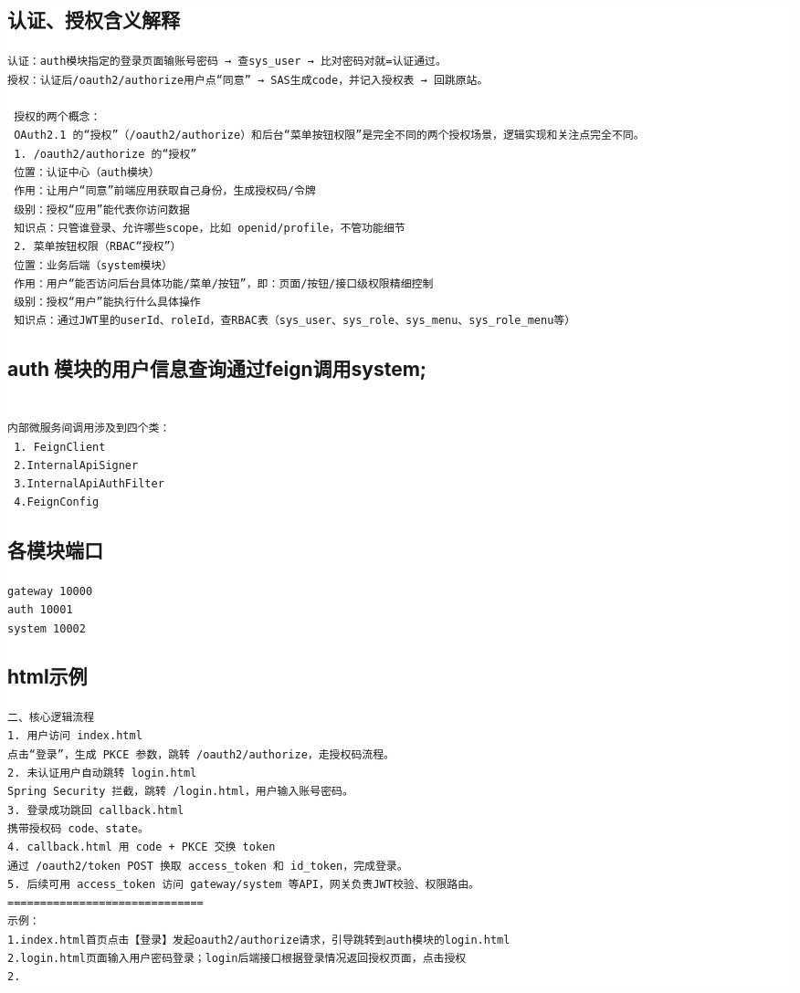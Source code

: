 ```
```

## 认证、授权含义解释
```
认证：auth模块指定的登录页面输账号密码 → 查sys_user → 比对密码对就=认证通过。
授权：认证后/oauth2/authorize用户点“同意” → SAS生成code，并记入授权表 → 回跳原站。

 授权的两个概念：
 OAuth2.1 的“授权”（/oauth2/authorize）和后台“菜单按钮权限”是完全不同的两个授权场景，逻辑实现和关注点完全不同。
 1. /oauth2/authorize 的“授权”
 位置：认证中心（auth模块）
 作用：让用户“同意”前端应用获取自己身份，生成授权码/令牌
 级别：授权“应用”能代表你访问数据
 知识点：只管谁登录、允许哪些scope，比如 openid/profile，不管功能细节
 2. 菜单按钮权限（RBAC“授权”）
 位置：业务后端（system模块）
 作用：用户“能否访问后台具体功能/菜单/按钮”，即：页面/按钮/接口级权限精细控制
 级别：授权“用户”能执行什么具体操作
 知识点：通过JWT里的userId、roleId，查RBAC表（sys_user、sys_role、sys_menu、sys_role_menu等）
```
##  auth 模块的用户信息查询通过feign调用system;
```

内部微服务间调用涉及到四个类：
 1. FeignClient
 2.InternalApiSigner
 3.InternalApiAuthFilter
 4.FeignConfig
```

## 各模块端口
```
gateway 10000
auth 10001
system 10002
```

## html示例
```
二、核心逻辑流程
1. 用户访问 index.html
点击“登录”，生成 PKCE 参数，跳转 /oauth2/authorize，走授权码流程。
2. 未认证用户自动跳转 login.html
Spring Security 拦截，跳转 /login.html，用户输入账号密码。
3. 登录成功跳回 callback.html
携带授权码 code、state。
4. callback.html 用 code + PKCE 交换 token
通过 /oauth2/token POST 换取 access_token 和 id_token，完成登录。
5. 后续可用 access_token 访问 gateway/system 等API，网关负责JWT校验、权限路由。
==============================
示例：
1.index.html首页点击【登录】发起oauth2/authorize请求，引导跳转到auth模块的login.html
2.login.html页面输入用户密码登录；login后端接口根据登录情况返回授权页面，点击授权
2.
```